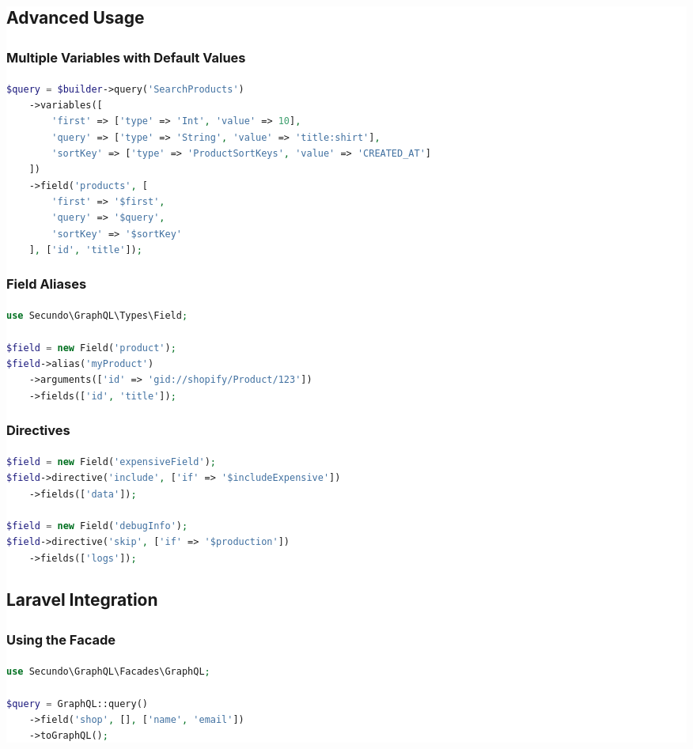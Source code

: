 ## Advanced Usage

### Multiple Variables with Default Values

```php
$query = $builder->query('SearchProducts')
    ->variables([
        'first' => ['type' => 'Int', 'value' => 10],
        'query' => ['type' => 'String', 'value' => 'title:shirt'],
        'sortKey' => ['type' => 'ProductSortKeys', 'value' => 'CREATED_AT']
    ])
    ->field('products', [
        'first' => '$first',
        'query' => '$query',
        'sortKey' => '$sortKey'
    ], ['id', 'title']);
```

### Field Aliases

```php
use Secundo\GraphQL\Types\Field;

$field = new Field('product');
$field->alias('myProduct')
    ->arguments(['id' => 'gid://shopify/Product/123'])
    ->fields(['id', 'title']);
```

### Directives

```php
$field = new Field('expensiveField');
$field->directive('include', ['if' => '$includeExpensive'])
    ->fields(['data']);

$field = new Field('debugInfo');
$field->directive('skip', ['if' => '$production'])
    ->fields(['logs']);
```

## Laravel Integration

### Using the Facade

```php
use Secundo\GraphQL\Facades\GraphQL;

$query = GraphQL::query()
    ->field('shop', [], ['name', 'email'])
    ->toGraphQL();
```
